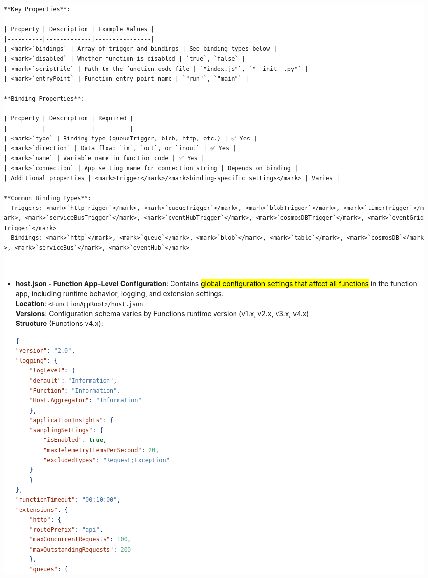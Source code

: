 
    **Key Properties**:

    | Property | Description | Example Values |
    |----------|-------------|----------------|
    | <mark>`bindings` | Array of trigger and bindings | See binding types below |
    | <mark>`disabled` | Whether function is disabled | `true`, `false` |
    | <mark>`scriptFile` | Path to the function code file | `"index.js"`, `"__init__.py"` |
    | <mark>`entryPoint` | Function entry point name | `"run"`, `"main"` |

    **Binding Properties**:

    | Property | Description | Required |
    |----------|-------------|----------|
    | <mark>`type` | Binding type (queueTrigger, blob, http, etc.) | ✅ Yes |
    | <mark>`direction` | Data flow: `in`, `out`, or `inout` | ✅ Yes |
    | <mark>`name` | Variable name in function code | ✅ Yes |
    | <mark>`connection` | App setting name for connection string | Depends on binding |
    | Additional properties | <mark>Trigger</mark>/<mark>binding-specific settings</mark> | Varies |

    **Common Binding Types**:
    - Triggers: <mark>`httpTrigger`</mark>, <mark>`queueTrigger`</mark>, <mark>`blobTrigger`</mark>, <mark>`timerTrigger`</mark>, <mark>`serviceBusTrigger`</mark>, <mark>`eventHubTrigger`</mark>, <mark>`cosmosDBTrigger`</mark>, <mark>`eventGridTrigger`</mark>
    - Bindings: <mark>`http`</mark>, <mark>`queue`</mark>, <mark>`blob`</mark>, <mark>`table`</mark>, <mark>`cosmosDB`</mark>, <mark>`serviceBus`</mark>, <mark>`eventHub`</mark>

    ---

- **host.json - Function App-Level Configuration**: Contains <mark>global configuration settings that affect all functions</mark> in the function app, including runtime behavior, logging, and extension settings.<br>
    **Location**: `<FunctionAppRoot>/host.json`<br>
    **Versions**: Configuration schema varies by Functions runtime version (v1.x, v2.x, v3.x, v4.x)<br>
    **Structure** (Functions v4.x):
    ```json
    {
    "version": "2.0",
    "logging": {
        "logLevel": {
        "default": "Information",
        "Function": "Information",
        "Host.Aggregator": "Information"
        },
        "applicationInsights": {
        "samplingSettings": {
            "isEnabled": true,
            "maxTelemetryItemsPerSecond": 20,
            "excludedTypes": "Request;Exception"
        }
        }
    },
    "functionTimeout": "00:10:00",
    "extensions": {
        "http": {
        "routePrefix": "api",
        "maxConcurrentRequests": 100,
        "maxOutstandingRequests": 200
        },
        "queues": {